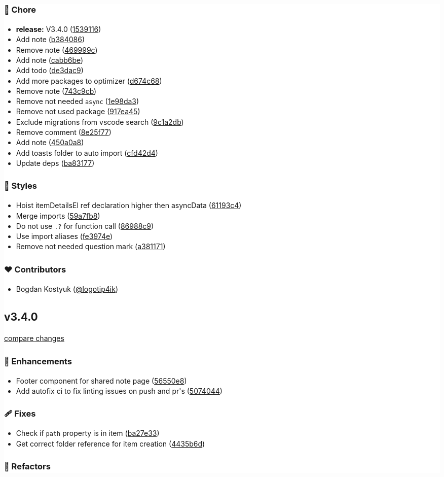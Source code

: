 ### 🏡 Chore

- **release:** V3.4.0 ([1539116](https://github.com/logotip4ik/keycap/commit/1539116))
- Add note ([b384086](https://github.com/logotip4ik/keycap/commit/b384086))
- Remove note ([469999c](https://github.com/logotip4ik/keycap/commit/469999c))
- Add note ([cabb6be](https://github.com/logotip4ik/keycap/commit/cabb6be))
- Add todo ([de3dac9](https://github.com/logotip4ik/keycap/commit/de3dac9))
- Add more packages to optimizer ([d674c68](https://github.com/logotip4ik/keycap/commit/d674c68))
- Remove note ([743c9cb](https://github.com/logotip4ik/keycap/commit/743c9cb))
- Remove not needed `async` ([1e98da3](https://github.com/logotip4ik/keycap/commit/1e98da3))
- Remove not used package ([917ea45](https://github.com/logotip4ik/keycap/commit/917ea45))
- Exclude migrations from vscode search ([9c1a2db](https://github.com/logotip4ik/keycap/commit/9c1a2db))
- Remove comment ([8e25f77](https://github.com/logotip4ik/keycap/commit/8e25f77))
- Add note ([450a0a8](https://github.com/logotip4ik/keycap/commit/450a0a8))
- Add toasts folder to auto import ([cfd42d4](https://github.com/logotip4ik/keycap/commit/cfd42d4))
- Update deps ([ba83177](https://github.com/logotip4ik/keycap/commit/ba83177))

### 🎨 Styles

- Hoist itemDetailsEl ref declaration higher then asyncData ([61193c4](https://github.com/logotip4ik/keycap/commit/61193c4))
- Merge imports ([59a7fb8](https://github.com/logotip4ik/keycap/commit/59a7fb8))
- Do not use `.?` for function call ([86988c9](https://github.com/logotip4ik/keycap/commit/86988c9))
- Use import aliases ([fe3974e](https://github.com/logotip4ik/keycap/commit/fe3974e))
- Remove not needed question mark ([a381171](https://github.com/logotip4ik/keycap/commit/a381171))

### ❤️ Contributors

- Bogdan Kostyuk ([@logotip4ik](http://github.com/logotip4ik))

## v3.4.0

[compare changes](https://github.com/logotip4ik/keycap/compare/v3.3.0...v3.4.0)

### 🚀 Enhancements

- Footer component for shared note page ([56550e8](https://github.com/logotip4ik/keycap/commit/56550e8))
- Add autofix ci to fix linting issues on push and pr's ([5074044](https://github.com/logotip4ik/keycap/commit/5074044))

### 🩹 Fixes

- Check if `path` property is in item ([ba27e33](https://github.com/logotip4ik/keycap/commit/ba27e33))
- Get correct folder reference for item creation ([4435b6d](https://github.com/logotip4ik/keycap/commit/4435b6d))

### 💅 Refactors
